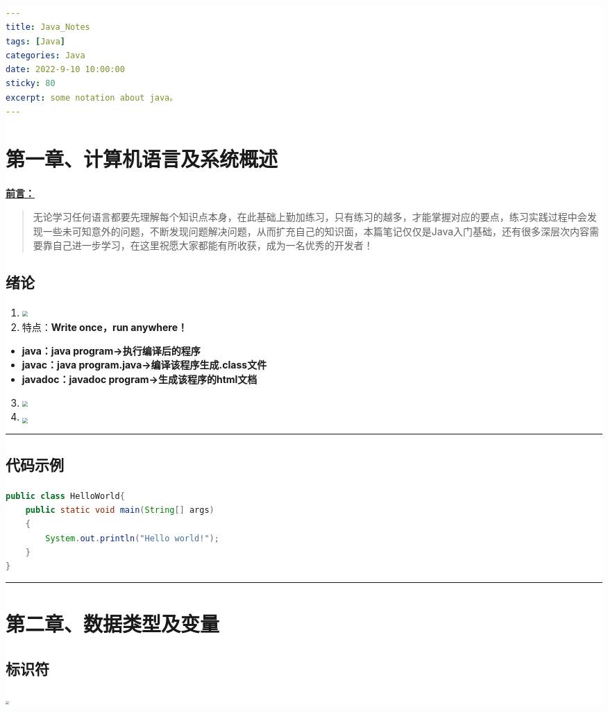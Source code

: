 ```yaml
---
title: Java_Notes
tags: [Java]
categories: Java
date: 2022-9-10 10:00:00
sticky: 80
excerpt: some notation about java。
---
```


# 第一章、计算机语言及系统概述

<u>**前言：**</u>

> 无论学习任何语言都要先理解每个知识点本身，在此基础上勤加练习，只有练习的越多，才能掌握对应的要点，练习实践过程中会发现一些未可知意外的问题，不断发现问题解决问题，从而扩充自己的知识面，本篇笔记仅仅是Java入门基础，还有很多深层次内容需要靠自己进一步学习，在这里祝愿大家都能有所收获，成为一名优秀的开发者！

## 绪论

1. <img src="https://raw.githubusercontent.com/Alleyf/PictureMap/main/blog/20220907091018.png" style="zoom:50%;" />
1. 特点：**Write once，run anywhere！**
- **java：java program->执行编译后的程序**
-  **javac：java program.java->编译该程序生成.class文件**
-  **javadoc：javadoc program->生成该程序的html文档**
3. <img src="https://raw.githubusercontent.com/Alleyf/PictureMap/main/blog/20220907135804.png" style="zoom:50%;" />
3. <img src="https://raw.githubusercontent.com/Alleyf/PictureMap/main/blog/20220907135836.png" style="zoom: 50%;" align="middle" />

---

## 代码示例
```java
public class HelloWorld{
    public static void main(String[] args) 
    {
        System.out.println("Hello world!");
    }
}
```
---

# 第二章、数据类型及变量

## 标识符

<img src="https://raw.githubusercontent.com/Alleyf/PictureMap/main/blog/20220907135908.png" style="zoom:33%;"  align="middle"/>
